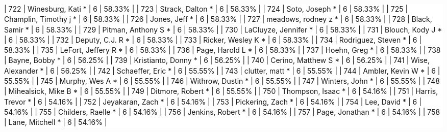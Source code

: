 |  722  | Winesburg, Kati \* |  6 |  58.33% |
|  723  | Strack, Dalton \* |  6 |  58.33% |
|  724  | Soto, Joseph \* |  6 |  58.33% |
|  725  | Champlin, Timothy j \* |  6 |  58.33% |
|  726  | Jones, Jeff \* |  6 |  58.33% |
|  727  | meadows, rodney z \* |  6 |  58.33% |
|  728  | Black, Samir \* |  6 |  58.33% |
|  729  | Pitman, Anthony S \* |  6 |  58.33% |
|  730  | LaCluyze, Jennifer \* |  6 |  58.33% |
|  731  | Blouch, Kody J \* |  6 |  58.33% |
|  732  | Deputy, C.J. R \* |  6 |  58.33% |
|  733  | Ricker, Wesley K \* |  6 |  58.33% |
|  734  | Rodriguez, Steven \* |  6 |  58.33% |
|  735  | LeFort, Jeffery R \* |  6 |  58.33% |
|  736  | Page, Harold L \* |  6 |  58.33% |
|  737  | Hoehn, Greg \* |  6 |  58.33% |
|  738  | Bayne, Bobby \* |  6 |  56.25% |
|  739  | Kristianto, Donny \* |  6 |  56.25% |
|  740  | Cerino, Matthew S \* |  6 |  56.25% |
|  741  | Wise, Alexander \* |  6 |  56.25% |
|  742  | Schaeffer, Eric \* |  6 |  55.55% |
|  743  | clutter, matt \* |  6 |  55.55% |
|  744  | Ambler, Kevin W \* |  6 |  55.55% |
|  745  | Murphy, Wes A \* |  6 |  55.55% |
|  746  | Withrow, Dustin \* |  6 |  55.55% |
|  747  | Winters, John \* |  6 |  55.55% |
|  748  | Mihealsick, Mike B \* |  6 |  55.55% |
|  749  | Ditmore, Robert \* |  6 |  55.55% |
|  750  | Thompson, Isaac \* |  6 |  54.16% |
|  751  | Harris, Trevor \* |  6 |  54.16% |
|  752  | Jeyakaran, Zach \* |  6 |  54.16% |
|  753  | Pickering, Zach \* |  6 |  54.16% |
|  754  | Lee, David \* |  6 |  54.16% |
|  755  | Childers, Raelle \* |  6 |  54.16% |
|  756  | Jenkins, Robert \* |  6 |  54.16% |
|  757  | Page, Jonathan \* |  6 |  54.16% |
|  758  | Lane, Mitchell \* |  6 |  54.16% |